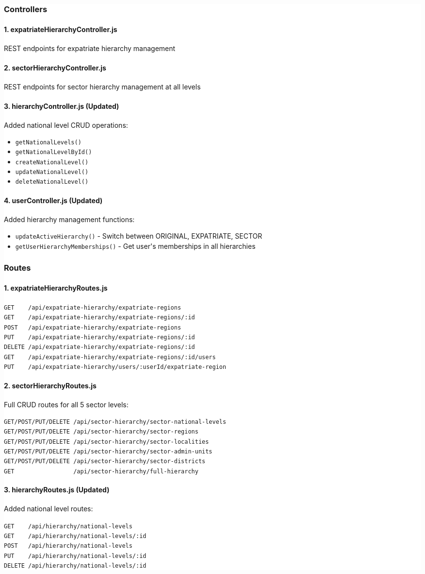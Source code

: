 ### Controllers

#### 1. expatriateHierarchyController.js
REST endpoints for expatriate hierarchy management

#### 2. sectorHierarchyController.js
REST endpoints for sector hierarchy management at all levels

#### 3. hierarchyController.js (Updated)
Added national level CRUD operations:
- `getNationalLevels()`
- `getNationalLevelById()`
- `createNationalLevel()`
- `updateNationalLevel()`
- `deleteNationalLevel()`

#### 4. userController.js (Updated)
Added hierarchy management functions:
- `updateActiveHierarchy()` - Switch between ORIGINAL, EXPATRIATE, SECTOR
- `getUserHierarchyMemberships()` - Get user's memberships in all hierarchies

### Routes

#### 1. expatriateHierarchyRoutes.js
```
GET    /api/expatriate-hierarchy/expatriate-regions
GET    /api/expatriate-hierarchy/expatriate-regions/:id
POST   /api/expatriate-hierarchy/expatriate-regions
PUT    /api/expatriate-hierarchy/expatriate-regions/:id
DELETE /api/expatriate-hierarchy/expatriate-regions/:id
GET    /api/expatriate-hierarchy/expatriate-regions/:id/users
PUT    /api/expatriate-hierarchy/users/:userId/expatriate-region
```

#### 2. sectorHierarchyRoutes.js
Full CRUD routes for all 5 sector levels:
```
GET/POST/PUT/DELETE /api/sector-hierarchy/sector-national-levels
GET/POST/PUT/DELETE /api/sector-hierarchy/sector-regions
GET/POST/PUT/DELETE /api/sector-hierarchy/sector-localities
GET/POST/PUT/DELETE /api/sector-hierarchy/sector-admin-units
GET/POST/PUT/DELETE /api/sector-hierarchy/sector-districts
GET                 /api/sector-hierarchy/full-hierarchy
```

#### 3. hierarchyRoutes.js (Updated)
Added national level routes:
```
GET    /api/hierarchy/national-levels
GET    /api/hierarchy/national-levels/:id
POST   /api/hierarchy/national-levels
PUT    /api/hierarchy/national-levels/:id
DELETE /api/hierarchy/national-levels/:id
```
